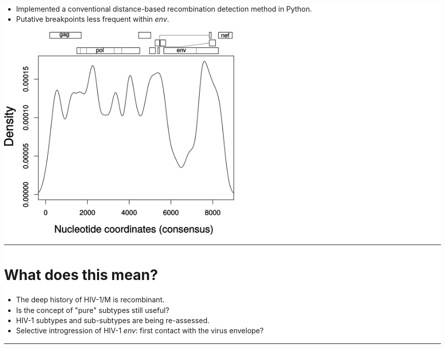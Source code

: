 * Implemented a conventional distance-based recombination detection method in Python.
* Putative breakpoints less frequent within *env*.

<img src="/img/mosaic/RIP.svg" height="400px"/>

---

# What does this mean?

* The deep history of HIV-1/M is recombinant.
* Is the concept of "pure" subtypes still useful?
* HIV-1 subtypes and sub-subtypes are being re-assessed.
* Selective introgression of HIV-1 *env*: first contact with the virus envelope?

---